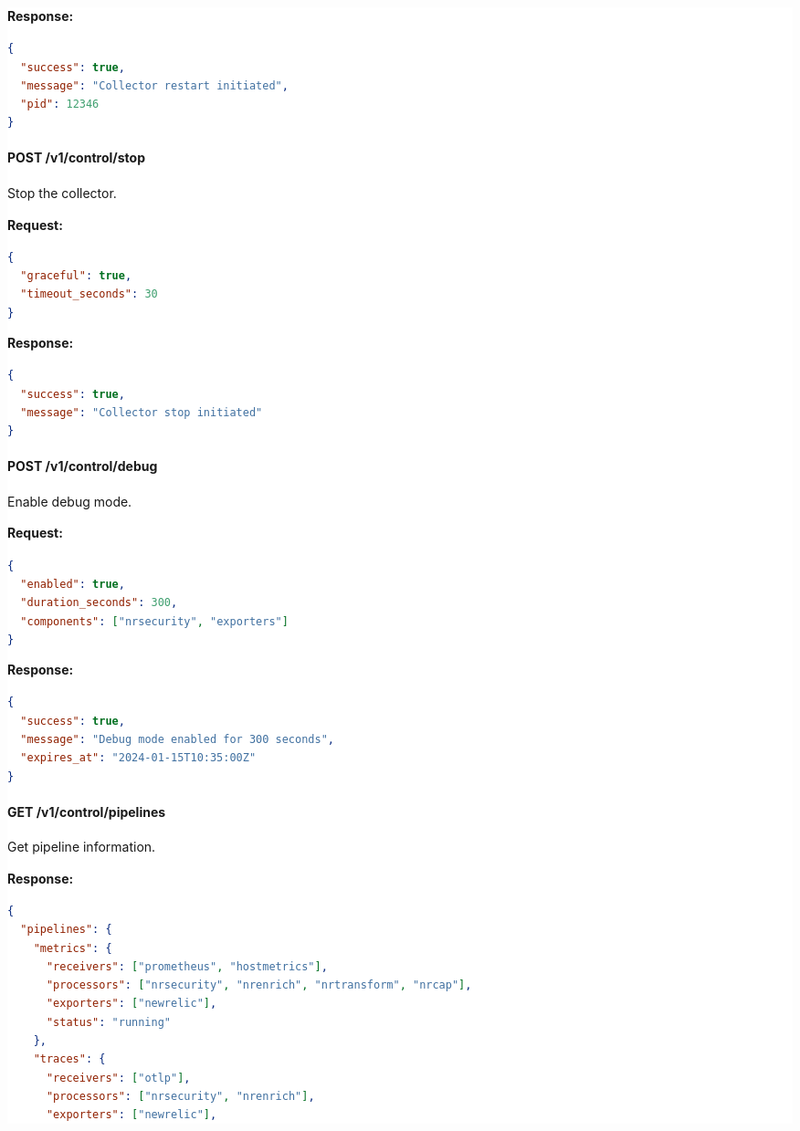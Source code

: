 **Response:**
```json
{
  "success": true,
  "message": "Collector restart initiated",
  "pid": 12346
}
```

#### POST /v1/control/stop

Stop the collector.

**Request:**
```json
{
  "graceful": true,
  "timeout_seconds": 30
}
```

**Response:**
```json
{
  "success": true,
  "message": "Collector stop initiated"
}
```

#### POST /v1/control/debug

Enable debug mode.

**Request:**
```json
{
  "enabled": true,
  "duration_seconds": 300,
  "components": ["nrsecurity", "exporters"]
}
```

**Response:**
```json
{
  "success": true,
  "message": "Debug mode enabled for 300 seconds",
  "expires_at": "2024-01-15T10:35:00Z"
}
```

#### GET /v1/control/pipelines

Get pipeline information.

**Response:**
```json
{
  "pipelines": {
    "metrics": {
      "receivers": ["prometheus", "hostmetrics"],
      "processors": ["nrsecurity", "nrenrich", "nrtransform", "nrcap"],
      "exporters": ["newrelic"],
      "status": "running"
    },
    "traces": {
      "receivers": ["otlp"],
      "processors": ["nrsecurity", "nrenrich"],
      "exporters": ["newrelic"],
```
